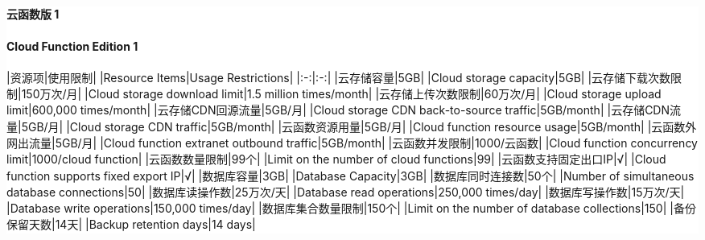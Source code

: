 

#### 云函数版 1
#### Cloud Function Edition 1
|资源项|使用限制|
|Resource Items|Usage Restrictions|
|:-:|:-:|
|云存储容量|5GB|
|Cloud storage capacity|5GB|
|云存储下载次数限制|150万次/月|
|Cloud storage download limit|1.5 million times/month|
|云存储上传次数限制|60万次/月|
|Cloud storage upload limit|600,000 times/month|
|云存储CDN回源流量|5GB/月|
|Cloud storage CDN back-to-source traffic|5GB/month|
|云存储CDN流量|5GB/月|
|Cloud storage CDN traffic|5GB/month|
|云函数资源用量|5GB/月|
|Cloud function resource usage|5GB/month|
|云函数外网出流量|5GB/月|
|Cloud function extranet outbound traffic|5GB/month|
|云函数并发限制|1000/云函数|
|Cloud function concurrency limit|1000/cloud function|
|云函数数量限制|99个|
|Limit on the number of cloud functions|99|
|云函数支持固定出口IP|√|
|Cloud function supports fixed export IP|√|
|数据库容量|3GB|
|Database Capacity|3GB|
|数据库同时连接数|50个|
|Number of simultaneous database connections|50|
|数据库读操作数|25万次/天|
|Database read operations|250,000 times/day|
|数据库写操作数|15万次/天|
|Database write operations|150,000 times/day|
|数据库集合数量限制|150个|
|Limit on the number of database collections|150|
|备份保留天数|14天|
|Backup retention days|14 days|
